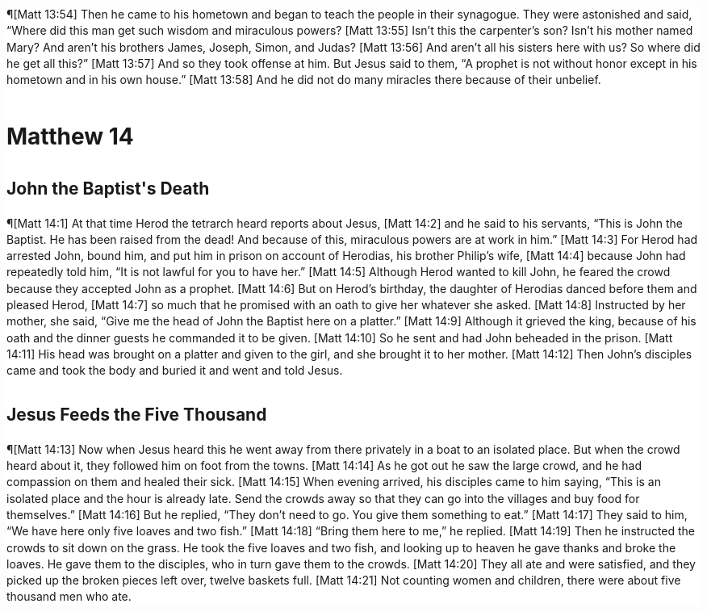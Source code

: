 ¶[Matt 13:54] Then he came to his hometown and began to teach the people in their synagogue. They were astonished and said, “Where did this man get such wisdom and miraculous powers?
[Matt 13:55] Isn’t this the carpenter’s son? Isn’t his mother named Mary? And aren’t his brothers James, Joseph, Simon, and Judas?
[Matt 13:56] And aren’t all his sisters here with us? So where did he get all this?”
[Matt 13:57] And so they took offense at him. But Jesus said to them, “A prophet is not without honor except in his hometown and in his own house.”
[Matt 13:58] And he did not do many miracles there because of their unbelief.


# Matthew 14

## John the Baptist's Death
¶[Matt 14:1] At that time Herod the tetrarch heard reports about Jesus,
[Matt 14:2] and he said to his servants, “This is John the Baptist. He has been raised from the dead! And because of this, miraculous powers are at work in him.”
[Matt 14:3] For Herod had arrested John, bound him, and put him in prison on account of Herodias, his brother Philip’s wife,
[Matt 14:4] because John had repeatedly told him, “It is not lawful for you to have her.”
[Matt 14:5] Although Herod wanted to kill John, he feared the crowd because they accepted John as a prophet.
[Matt 14:6] But on Herod’s birthday, the daughter of Herodias danced before them and pleased Herod,
[Matt 14:7] so much that he promised with an oath to give her whatever she asked.
[Matt 14:8] Instructed by her mother, she said, “Give me the head of John the Baptist here on a platter.”
[Matt 14:9] Although it grieved the king, because of his oath and the dinner guests he commanded it to be given.
[Matt 14:10] So he sent and had John beheaded in the prison.
[Matt 14:11] His head was brought on a platter and given to the girl, and she brought it to her mother.
[Matt 14:12] Then John’s disciples came and took the body and buried it and went and told Jesus.

## Jesus Feeds the Five Thousand
¶[Matt 14:13] Now when Jesus heard this he went away from there privately in a boat to an isolated place. But when the crowd heard about it, they followed him on foot from the towns.
[Matt 14:14] As he got out he saw the large crowd, and he had compassion on them and healed their sick.
[Matt 14:15] When evening arrived, his disciples came to him saying, “This is an isolated place and the hour is already late. Send the crowds away so that they can go into the villages and buy food for themselves.”
[Matt 14:16] But he replied, “They don’t need to go. You give them something to eat.”
[Matt 14:17] They said to him, “We have here only five loaves and two fish.”
[Matt 14:18] “Bring them here to me,” he replied.
[Matt 14:19] Then he instructed the crowds to sit down on the grass. He took the five loaves and two fish, and looking up to heaven he gave thanks and broke the loaves. He gave them to the disciples, who in turn gave them to the crowds.
[Matt 14:20] They all ate and were satisfied, and they picked up the broken pieces left over, twelve baskets full.
[Matt 14:21] Not counting women and children, there were about five thousand men who ate.
